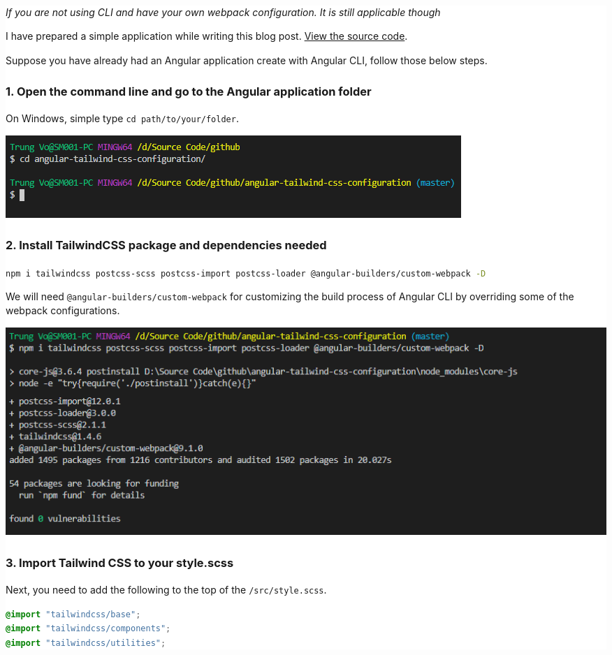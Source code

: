 _If you are not using CLI and have your own webpack configuration. It is still applicable though_

I have prepared a simple application while writing this blog post. [View the source code][source].

Suppose you have already had an Angular application create with Angular CLI, follow those below steps.

### 1. Open the command line and go to the Angular application folder

On Windows, simple type `cd path/to/your/folder`.

![How to configure TailwindCSS with Angular](./images/01.png)

### 2. Install TailwindCSS package and dependencies needed

```bash
npm i tailwindcss postcss-scss postcss-import postcss-loader @angular-builders/custom-webpack -D
```

We will need `@angular-builders/custom-webpack` for customizing the build process of Angular CLI by overriding some of the webpack configurations.

![How to configure TailwindCSS with Angular](./images/02.png)

### 3. Import Tailwind CSS to your style.scss

Next, you need to add the following to the top of the `/src/style.scss`.

```scss
@import "tailwindcss/base";
@import "tailwindcss/components";
@import "tailwindcss/utilities";
```


[viewencap]: https://angular.io/api/core/ViewEncapsulation
[tailwindcss]: https://tailwindcss.com/
[source]: https://github.com/trungk18/angular-tailwind-css-configuration
[ref]: https://dev.to/seankerwin/angular-8-tailwind-css-guide-3m45
[refau]: https://dev.to/seankerwin
[scssandpostcss]: https://hashnode.com/post/difference-of-postcss-and-scss-cjaw5cm0f02nuxmwtl4qrk5sj
[purge]: https://tailwindcss.com/docs/controlling-file-size/#setting-up-purgecss
[jira]: https://jira.trungk18.com/
[webpack]: https://github.com/trungk18/jira-clone-angular/blob/master/frontend/webpack.config.js
[refau]: https://dev.to/seankerwin
[step1]: /images/01.png
[step2]: /images/02.png
[step3]: /images/03.png
[step4]: /images/04.png
[step5]: /images/05.png
[step6]: /images/06.png
[step7]: /images/07.gif
[step8]: /images/08.png
[step9]: /images/09.png